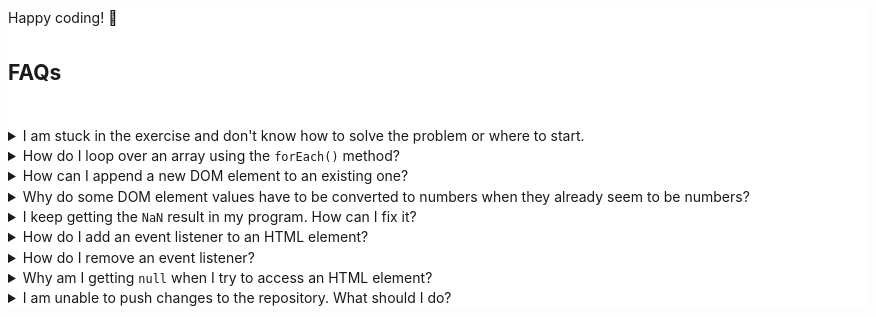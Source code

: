 
Happy coding! :blue_heart:


## FAQs

<br>

<details><summary>I am stuck in the exercise and don't know how to solve the problem or where to start.</summary></details>

<details><summary>How do I loop over an array using the <code>forEach()</code> method?</summary></details>

<details><summary>How can I append a new DOM element to an existing one?</summary></details>

<details><summary>Why do some DOM element values have to be converted to numbers when they already seem to be numbers?</summary></details>

<details><summary>I keep getting the <code>NaN</code> result in my program. How can I fix it?</summary></details>

<details><summary>How do I add an event listener to an HTML element?</summary></details>

<details><summary>How do I remove an event listener?</summary></details>

<details><summary>Why am I getting <code>null</code> when I try to access an HTML element?</summary></details>

<details><summary>I am unable to push changes to the repository. What should I do?</summary></details>
